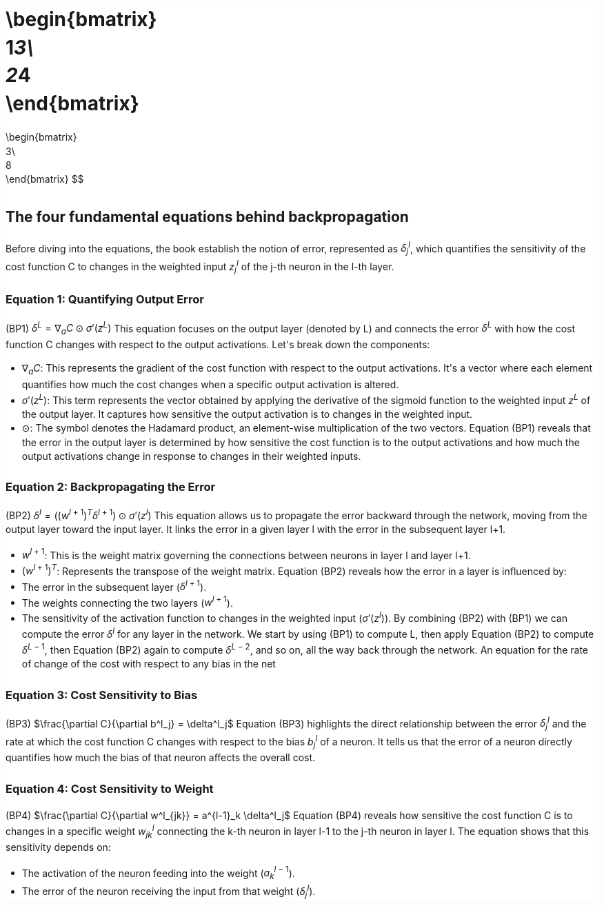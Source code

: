 \begin{bmatrix}  
1*3\\  
2*4  
\end{bmatrix}
=
\begin{bmatrix}  
3\\  
8  
\end{bmatrix}
$$
## The four fundamental equations behind backpropagation
Before diving into the equations, the book establish the notion of error, represented as $\delta^l_j$, which quantifies the sensitivity of the cost function C to changes in the weighted input $z^l_j$ of the j-th neuron in the l-th layer.
### Equation 1: Quantifying Output Error
(BP1) $\delta^L = \nabla_a C \odot \sigma'(z^L)$
This equation focuses on the output layer (denoted by L) and connects the error $\delta^L$ with how the cost function C changes with respect to the output activations. Let's break down the components:
- $\nabla_a C$: This represents the gradient of the cost function with respect to the output activations. It's a vector where each element quantifies how much the cost changes when a specific output activation is altered.
- $\sigma'(z^L)$: This term represents the vector obtained by applying the derivative of the sigmoid function to the weighted input $z^L$ of the output layer. It captures how sensitive the output activation is to changes in the weighted input.
- $\odot$: The symbol denotes the Hadamard product, an element-wise multiplication of the two vectors.
Equation (BP1) reveals that the error in the output layer is determined by how sensitive the cost function is to the output activations and how much the output activations change in response to changes in their weighted inputs.
### Equation 2: Backpropagating the Error
(BP2) $\delta^l = ((w^{l+1})^T \delta^{l+1}) \odot \sigma'(z^l)$
This equation allows us to propagate the error backward through the network, moving from the output layer toward the input layer. It links the error in a given layer l with the error in the subsequent layer l+1.
- $w^{l+1}$: This is the weight matrix governing the connections between neurons in layer l and layer l+1.
- $(w^{l+1})^T$: Represents the transpose of the weight matrix. 
Equation (BP2) reveals how the error in a layer is influenced by:
- The error in the subsequent layer ($\delta^{l+1}$).
- The weights connecting the two layers ($w^{l+1}$).
- The sensitivity of the activation function to changes in the weighted input ($\sigma'(z^l)$).
By combining (BP2) with (BP1) we can compute the error $\delta^{l}$ for any layer in the network. We start by using (BP1) to compute L, then apply Equation (BP2) to compute $\delta^{L-1}$, then Equation (BP2) again to compute $\delta^{L-2}$, and so on, all the way back through the network. An equation for the rate of change of the cost with respect to any bias in the net
### Equation 3: Cost Sensitivity to Bias
(BP3) $\frac{\partial C}{\partial b^l_j} = \delta^l_j$
Equation (BP3) highlights the direct relationship between the error $\delta^l_j$ and the rate at which the cost function C changes with respect to the bias $b^l_j$ of a neuron. It tells us that the error of a neuron directly quantifies how much the bias of that neuron affects the overall cost. 
### Equation 4: Cost Sensitivity to Weight
(BP4) $\frac{\partial C}{\partial w^l_{jk}} = a^{l-1}_k \delta^l_j$
Equation (BP4) reveals how sensitive the cost function C is to changes in a specific weight $w^l_{jk}$ connecting the k-th neuron in layer l-1 to the j-th neuron in layer l. The equation shows that this sensitivity depends on:
- The activation of the neuron feeding into the weight ($a^{l-1}_k$).
- The error of the neuron receiving the input from that weight ($\delta^l_j$). 